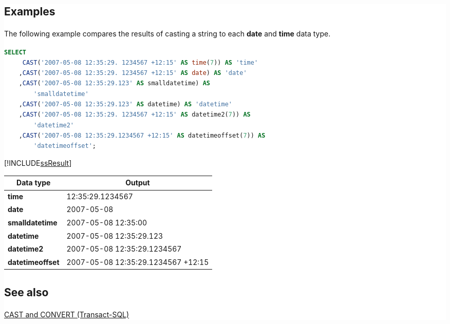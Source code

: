 ## Examples  
The following example compares the results of casting a string to each **date** and **time** data type.
  
```sql
SELECT   
     CAST('2007-05-08 12:35:29. 1234567 +12:15' AS time(7)) AS 'time'   
    ,CAST('2007-05-08 12:35:29. 1234567 +12:15' AS date) AS 'date'   
    ,CAST('2007-05-08 12:35:29.123' AS smalldatetime) AS   
        'smalldatetime'   
    ,CAST('2007-05-08 12:35:29.123' AS datetime) AS 'datetime'   
    ,CAST('2007-05-08 12:35:29. 1234567 +12:15' AS datetime2(7)) AS   
        'datetime2'  
    ,CAST('2007-05-08 12:35:29.1234567 +12:15' AS datetimeoffset(7)) AS   
        'datetimeoffset';  
```  
  
[!INCLUDE[ssResult](../../includes/ssresult-md.md)]
  
|Data type|Output|  
|---|---|
|**time**|12:35:29.1234567|  
|**date**|2007-05-08|  
|**smalldatetime**|2007-05-08 12:35:00|  
|**datetime**|2007-05-08 12:35:29.123|  
|**datetime2**|2007-05-08 12:35:29.1234567|  
|**datetimeoffset**|2007-05-08 12:35:29.1234567 +12:15|  
  
## See also
[CAST and CONVERT &#40;Transact-SQL&#41;](../../t-sql/functions/cast-and-convert-transact-sql.md)
  
  
